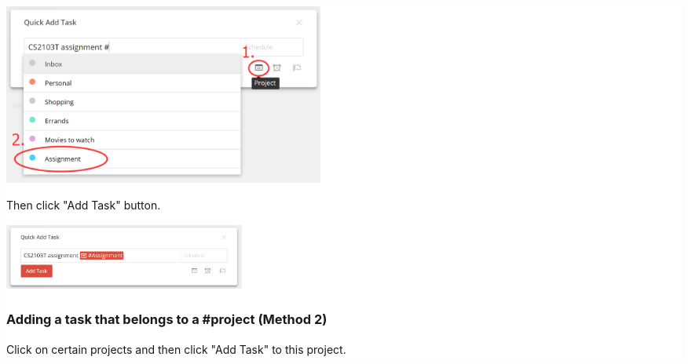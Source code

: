 <img src="../images/Todoist/4.png" width="400">

Then click "Add Task" button.

<img src="../images/Todoist/5.png" width="300">

### Adding a task that belongs to a #project (Method 2)

Click on certain projects and then click "Add Task" to this project.
